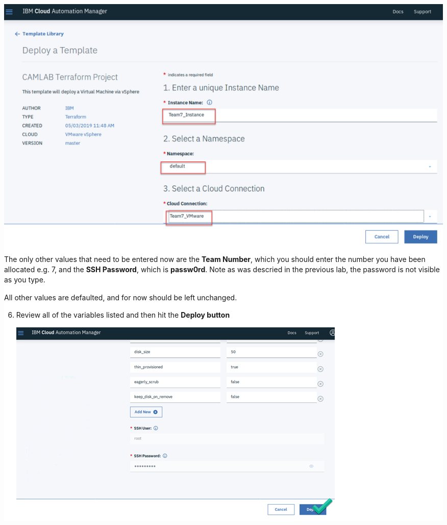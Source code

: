    ![img](../images/cam_template_deploy_screen2.png)


   The only other values that need to be entered now are the **Team Number**, which you should enter the number you have been allocated e.g. 7, and the **SSH Password**, which is **passw0rd**. Note as was descried in the previous lab, the password is not visible as you type.

   All other values are defaulted, and for now should be left unchanged.

6. Review all of the variables listed and then hit the **Deploy button**

   ![img](../images/cam_template_deploy_screen3.png)
